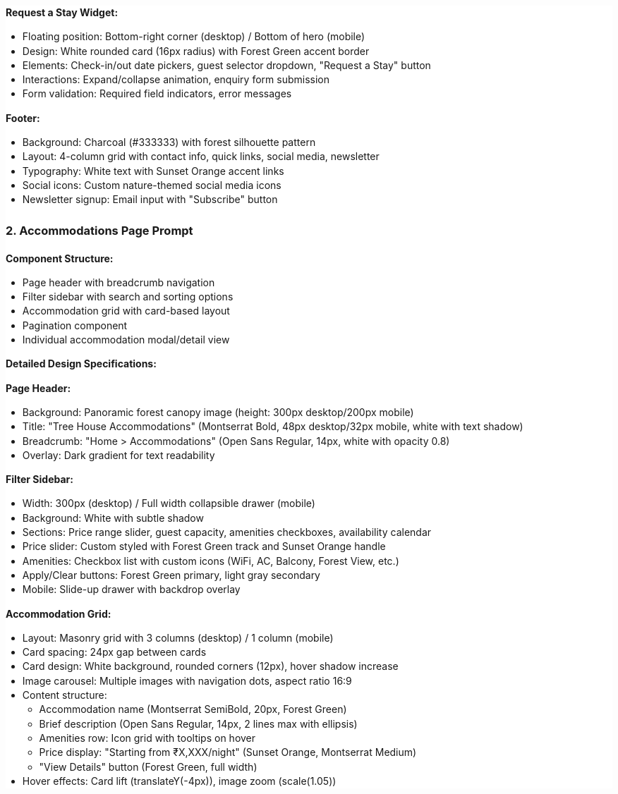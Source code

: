 **Request a Stay Widget:**
- Floating position: Bottom-right corner (desktop) / Bottom of hero (mobile)
- Design: White rounded card (16px radius) with Forest Green accent border
- Elements: Check-in/out date pickers, guest selector dropdown, "Request a Stay" button
- Interactions: Expand/collapse animation, enquiry form submission
- Form validation: Required field indicators, error messages

**Footer:**
- Background: Charcoal (#333333) with forest silhouette pattern
- Layout: 4-column grid with contact info, quick links, social media, newsletter
- Typography: White text with Sunset Orange accent links
- Social icons: Custom nature-themed social media icons
- Newsletter signup: Email input with "Subscribe" button

### 2. Accommodations Page Prompt

**Component Structure:**
- Page header with breadcrumb navigation
- Filter sidebar with search and sorting options
- Accommodation grid with card-based layout
- Pagination component
- Individual accommodation modal/detail view

**Detailed Design Specifications:**

**Page Header:**
- Background: Panoramic forest canopy image (height: 300px desktop/200px mobile)
- Title: "Tree House Accommodations" (Montserrat Bold, 48px desktop/32px mobile, white with text shadow)
- Breadcrumb: "Home > Accommodations" (Open Sans Regular, 14px, white with opacity 0.8)
- Overlay: Dark gradient for text readability

**Filter Sidebar:**
- Width: 300px (desktop) / Full width collapsible drawer (mobile)
- Background: White with subtle shadow
- Sections: Price range slider, guest capacity, amenities checkboxes, availability calendar
- Price slider: Custom styled with Forest Green track and Sunset Orange handle
- Amenities: Checkbox list with custom icons (WiFi, AC, Balcony, Forest View, etc.)
- Apply/Clear buttons: Forest Green primary, light gray secondary
- Mobile: Slide-up drawer with backdrop overlay

**Accommodation Grid:**
- Layout: Masonry grid with 3 columns (desktop) / 1 column (mobile)
- Card spacing: 24px gap between cards
- Card design: White background, rounded corners (12px), hover shadow increase
- Image carousel: Multiple images with navigation dots, aspect ratio 16:9
- Content structure:
  - Accommodation name (Montserrat SemiBold, 20px, Forest Green)
  - Brief description (Open Sans Regular, 14px, 2 lines max with ellipsis)
  - Amenities row: Icon grid with tooltips on hover
  - Price display: "Starting from ₹X,XXX/night" (Sunset Orange, Montserrat Medium)
  - "View Details" button (Forest Green, full width)
- Hover effects: Card lift (translateY(-4px)), image zoom (scale(1.05))

